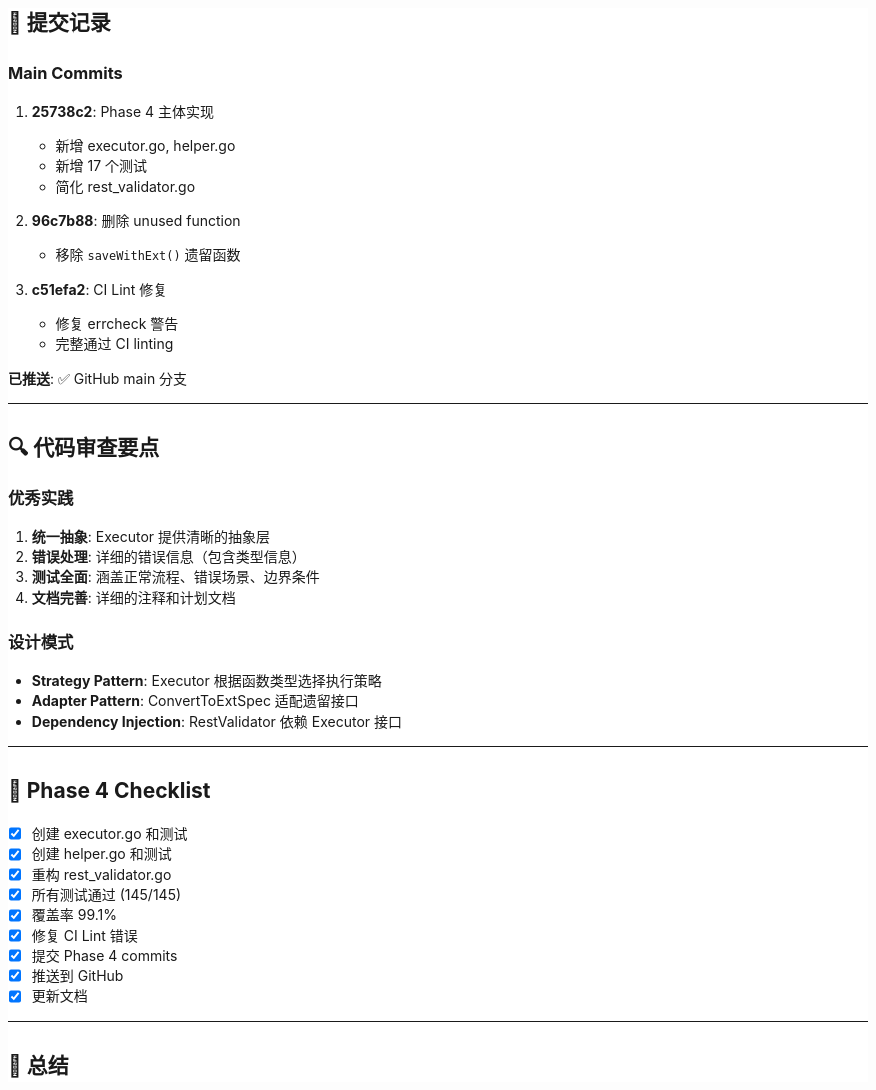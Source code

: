 
## 🚀 提交记录

### Main Commits

1. **25738c2**: Phase 4 主体实现
   - 新增 executor.go, helper.go
   - 新增 17 个测试
   - 简化 rest_validator.go

2. **96c7b88**: 删除 unused function
   - 移除 `saveWithExt()` 遗留函数

3. **c51efa2**: CI Lint 修复
   - 修复 errcheck 警告
   - 完整通过 CI linting

**已推送**: ✅ GitHub main 分支

---

## 🔍 代码审查要点

### 优秀实践

1. **统一抽象**: Executor 提供清晰的抽象层
2. **错误处理**: 详细的错误信息（包含类型信息）
3. **测试全面**: 涵盖正常流程、错误场景、边界条件
4. **文档完善**: 详细的注释和计划文档

### 设计模式

- **Strategy Pattern**: Executor 根据函数类型选择执行策略
- **Adapter Pattern**: ConvertToExtSpec 适配遗留接口
- **Dependency Injection**: RestValidator 依赖 Executor 接口

---

## 📝 Phase 4 Checklist

- [x] 创建 executor.go 和测试
- [x] 创建 helper.go 和测试
- [x] 重构 rest_validator.go
- [x] 所有测试通过 (145/145)
- [x] 覆盖率 99.1%
- [x] 修复 CI Lint 错误
- [x] 提交 Phase 4 commits
- [x] 推送到 GitHub
- [x] 更新文档

---

## 🎊 总结
